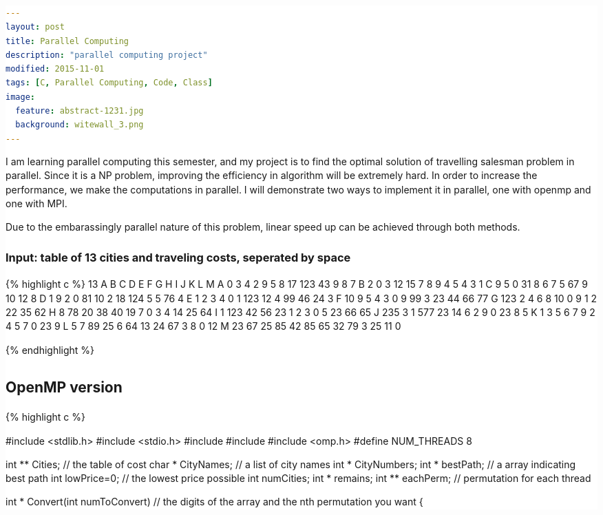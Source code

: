 ```yaml
---
layout: post
title: Parallel Computing
description: "parallel computing project"
modified: 2015-11-01
tags: [C, Parallel Computing, Code, Class]
image:
  feature: abstract-1231.jpg
  background: witewall_3.png
---
```

  I am learning parallel computing this semester, and my project is to find the optimal solution of travelling 
  salesman problem in parallel. Since it is a NP problem, improving the efficiency in algorithm will be extremely hard. In order to increase the performance, we make the computations in parallel. I will demonstrate two ways to implement it in parallel, one with openmp and one with MPI.

  Due to the embarassingly parallel nature of this problem, linear speed up can be achieved through both methods.

### Input: table of 13 cities and traveling costs, seperated by space

  {% highlight c %}
  13 A B C D E F G H I J K L M 
  A 0 3 4 2 9 5 8 17 123 43 9 8 7 
  B 2 0 3 12 15 7 8 9 4 5 4 3 1 
  C 9 5 0 31 8 6 7 5 67 9 10 12 8 
  D 1 9 2 0 81 10 2 18 124 5 5 76 4 
  E 1 2 3 4 0 1 123 12 4 99 46 24 3 
  F 10 9 5 4 3 0 9 99 3 23 44 66 77 
  G 123 2 4 6 8 10 0 9 1 2 22 35 62 
  H 8 78 20 38 40 19 7 0 3 4 14 25 64
  I 1 123 42 56 23 1 2 3 0 5 23 66 65 
  J 235 3 1 577 23 14 6 2 9 0 23 8 5 
  K 1 3 5 6 7 9 2 4 5 7 0 23 9 
  L 5 7 89 25 6 64 13 24 67 3 8 0 12
  M 23 67 25 85 42 85 65 32 79 3 25 11 0

  {% endhighlight %}

## OpenMP version

  {% highlight c %}

#include <stdlib.h>
#include <stdio.h>
#include <iostream>
#include <algorithm>
#include <omp.h>
#define NUM_THREADS 8


int ** Cities;    // the table of cost
char * CityNames; // a list of city names
int * CityNumbers;
int * bestPath;     // a array indicating best path
int lowPrice=0;   // the lowest price possible
int numCities;
int * remains;
int ** eachPerm;  // permutation for each thread


int * Convert(int numToConvert)
// the digits of the array and the nth permutation you want
{